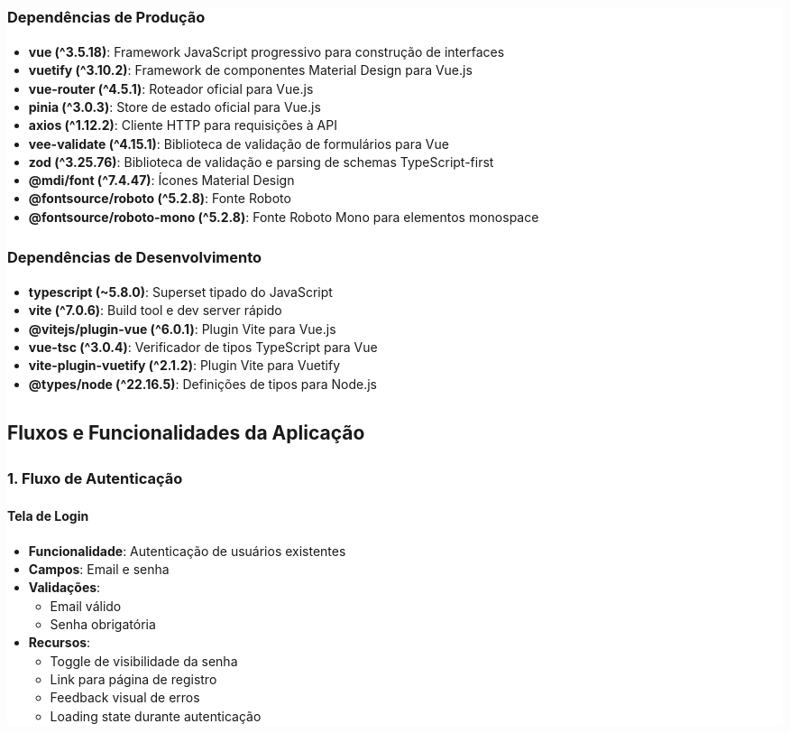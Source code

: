 ### Dependências de Produção

- **vue (^3.5.18)**: Framework JavaScript progressivo para construção de interfaces
- **vuetify (^3.10.2)**: Framework de componentes Material Design para Vue.js
- **vue-router (^4.5.1)**: Roteador oficial para Vue.js
- **pinia (^3.0.3)**: Store de estado oficial para Vue.js
- **axios (^1.12.2)**: Cliente HTTP para requisições à API
- **vee-validate (^4.15.1)**: Biblioteca de validação de formulários para Vue
- **zod (^3.25.76)**: Biblioteca de validação e parsing de schemas TypeScript-first
- **@mdi/font (^7.4.47)**: Ícones Material Design
- **@fontsource/roboto (^5.2.8)**: Fonte Roboto
- **@fontsource/roboto-mono (^5.2.8)**: Fonte Roboto Mono para elementos monospace

### Dependências de Desenvolvimento

- **typescript (~5.8.0)**: Superset tipado do JavaScript
- **vite (^7.0.6)**: Build tool e dev server rápido
- **@vitejs/plugin-vue (^6.0.1)**: Plugin Vite para Vue.js
- **vue-tsc (^3.0.4)**: Verificador de tipos TypeScript para Vue
- **vite-plugin-vuetify (^2.1.2)**: Plugin Vite para Vuetify
- **@types/node (^22.16.5)**: Definições de tipos para Node.js

## Fluxos e Funcionalidades da Aplicação

### 1. Fluxo de Autenticação

#### Tela de Login
- **Funcionalidade**: Autenticação de usuários existentes
- **Campos**: Email e senha
- **Validações**: 
  - Email válido
  - Senha obrigatória
- **Recursos**:
  - Toggle de visibilidade da senha
  - Link para página de registro
  - Feedback visual de erros
  - Loading state durante autenticação
